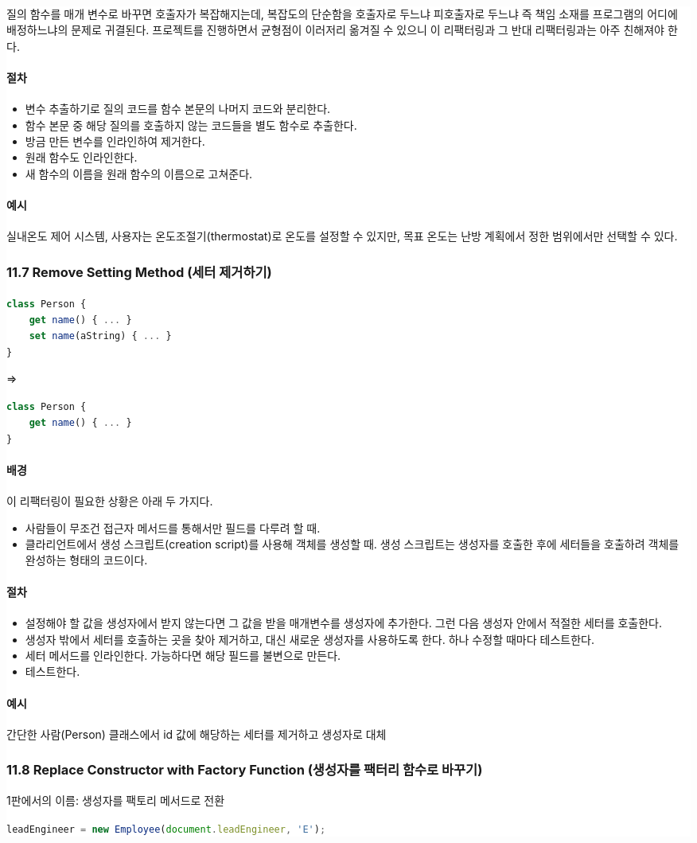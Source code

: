 질의 함수를 매개 변수로 바꾸면 호출자가 복잡해지는데, 복잡도의 단순함을 호출자로 두느냐 피호출자로 두느냐 즉 책임 소재를 프로그램의 어디에 배정하느냐의 문제로 귀결된다. 프로젝트를 진행하면서 균형점이 이러저리 옮겨질 수 있으니 이 리팩터링과 그 반대 리팩터링과는 아주 친해져야 한다.

#### 절차

- 변수 추출하기로 질의 코드를 함수 본문의 나머지 코드와 분리한다.
- 함수 본문 중 해당 질의를 호출하지 않는 코드들을 별도 함수로 추출한다.
- 방금 만든 변수를 인라인하여 제거한다.
- 원래 함수도 인라인한다.
- 새 함수의 이름을 원래 함수의 이름으로 고쳐준다.

#### 예시

실내온도 제어 시스템, 사용자는 온도조절기(thermostat)로 온도를 설정할 수 있지만, 목표 온도는 난방 계획에서 정한 범위에서만 선택할 수 있다.

### 11.7 Remove Setting Method (세터 제거하기)

``` javascript
class Person {
    get name() { ... }
    set name(aString) { ... }
}
```

=>

``` javascript
class Person {
    get name() { ... }
}
```

#### 배경

이 리팩터링이 필요한 상황은 아래 두 가지다.

- 사람들이 무조건 접근자 메서드를 통해서만 필드를 다루려 할 때.
- 클라리언트에서 생성 스크립트(creation script)를 사용해 객체를 생성할 때. 생성 스크립트는 생성자를 호출한 후에 세터들을 호출하려 객체를 완성하는 형태의 코드이다.

#### 절차

- 설정해야 할 값을 생성자에서 받지 않는다면 그 값을 받을 매개변수를 생성자에 추가한다. 그런 다음 생성자 안에서 적절한 세터를 호출한다.
- 생성자 밖에서 세터를 호출하는 곳을 찾아 제거하고, 대신 새로운 생성자를 사용하도록 한다. 하나 수정할 때마다 테스트한다.
- 세터 메서드를 인라인한다. 가능하다면 해당 필드를 불변으로 만든다.
- 테스트한다.

#### 예시

간단한 사람(Person) 클래스에서 id 값에 해당하는 세터를 제거하고 생성자로 대체

### 11.8 Replace Constructor with Factory Function (생성자를 팩터리 함수로 바꾸기)

1판에서의 이름: 생성자를 팩토리 메서드로 전환

``` javascript
leadEngineer = new Employee(document.leadEngineer, 'E');
```
